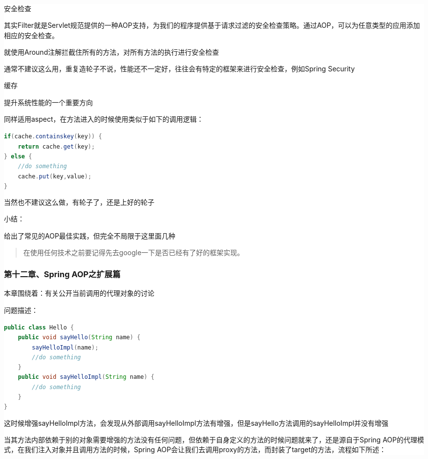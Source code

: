 安全检查

其实Filter就是Servlet规范提供的一种AOP支持，为我们的程序提供基于请求过滤的安全检查策略。通过AOP，可以为任意类型的应用添加相应的安全检查。

就使用Around注解拦截住所有的方法，对所有方法的执行进行安全检查

通常不建议这么用，重复造轮子不说，性能还不一定好，往往会有特定的框架来进行安全检查，例如Spring Security



缓存

提升系统性能的一个重要方向

同样适用aspect，在方法进入的时候使用类似于如下的调用逻辑：

```java
if(cache.containskey(key)) {
    return cache.get(key);
} else {
    //do something
    cache.put(key,value);
}
```

当然也不建议这么做，有轮子了，还是上好的轮子



小结：

给出了常见的AOP最佳实践，但完全不局限于这里面几种

> 在使用任何技术之前要记得先去google一下是否已经有了好的框架实现。







### 第十二章、Spring AOP之扩展篇



本章围绕着：有关公开当前调用的代理对象的讨论

问题描述：

```java
public class Hello {
    public void sayHello(String name) {
        sayHelloImpl(name);
        //do something
    }
    public void sayHelloImpl(String name) {
        //do something
    }
}
```

这时候增强sayHelloImpl方法，会发现从外部调用sayHelloImpl方法有增强，但是sayHello方法调用的sayHelloImpl并没有增强

当其方法内部依赖于别的对象需要增强的方法没有任何问题，但依赖于自身定义的方法的时候问题就来了，还是源自于Spring AOP的代理模式，在我们注入对象并且调用方法的时候，Spring AOP会让我们去调用proxy的方法，而封装了target的方法，流程如下所述：
